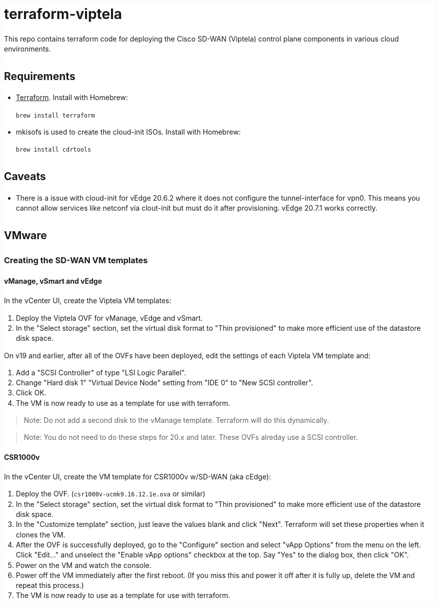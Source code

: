 # terraform-viptela

This repo contains terraform code for deploying the Cisco SD-WAN (Viptela) control plane components in various cloud environments.

## Requirements

- [Terraform](https://www.terraform.io).  Install with Homebrew:
    ```
    brew install terraform
    ```
- mkisofs is used to create the cloud-init ISOs.  Install with Homebrew:
    ```
    brew install cdrtools
    ```

## Caveats

- There is a issue with cloud-init for vEdge 20.6.2 where it does not configure the tunnel-interface for vpn0. This means you cannot allow services like netconf via clout-init but must do it after provisioning. vEdge 20.7.1 works correctly.

## VMware

### Creating the SD-WAN VM templates

#### vManage, vSmart and vEdge
In the vCenter UI, create the Viptela VM templates:

1. Deploy the Viptela OVF for vManage, vEdge and vSmart.
1. In the "Select storage" section, set the virtual disk format to "Thin provisioned" to make more efficient use of the datastore disk space.

On v19 and earlier, after all of the OVFs have been deployed, edit the settings of each Viptela VM template and:
1. Add a "SCSI Controller" of type "LSI Logic Parallel".
1. Change "Hard disk 1" "Virtual Device Node" setting from "IDE 0" to "New SCSI controller".
1. Click OK.
1. The VM is now ready to use as a template for use with terraform.

> Note: Do not add a second disk to the vManage template.  Terraform will do this dynamically.

> Note: You do not need to do these steps for 20.x and later. These OVFs alreday use a SCSI controller.

#### CSR1000v
In the vCenter UI, create the VM template for CSR1000v w/SD-WAN (aka cEdge):
1. Deploy the OVF. (`csr1000v-ucmk9.16.12.1e.ova` or similar)
1. In the "Select storage" section, set the virtual disk format to "Thin provisioned" to make more efficient use of the datastore disk space.
1. In the "Customize template" section, just leave the values blank and click "Next".  Terraform will set these properties when it clones the VM.
1. After the OVF is successfully deployed, go to the "Configure" section and select "vApp Options" from the menu on the left.  Click "Edit..." and unselect the "Enable vApp options" checkbox at the top.  Say "Yes" to the dialog box, then click "OK".
1. Power on the VM and watch the console.
1. Power off the VM immediately after the first reboot.  (If you miss this and power it off after it is fully up, delete the VM and repeat this process.)
1. The VM is now ready to use as a template for use with terraform.
